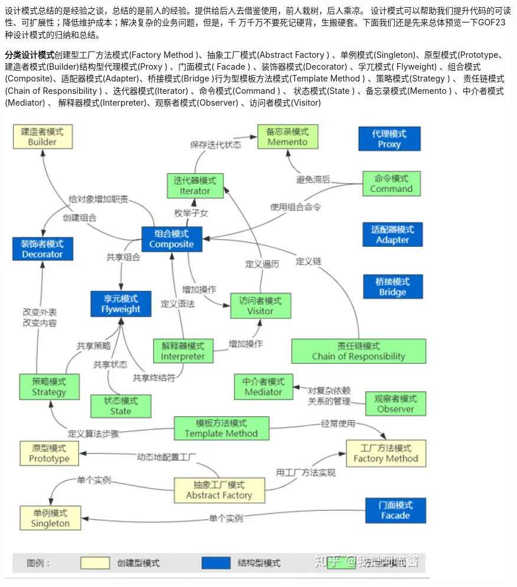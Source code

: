 设计模式总结的是经验之谈，总结的是前人的经验。提供给后人去借鉴使用，前人栽树，后人乘凉。 设计模式可以帮助我们提升代码的可读性、可扩展性；降低维护成本；解决复杂的业务问题，但是，千 万千万不要死记硬背，生搬硬套。下面我们还是先来总体预览一下GOF23种设计模式的归纳和总结。

**分类设计模式**创建型工厂方法模式(Factory Method )、抽象工厂模式(Abstract Factory ) 、单例模式(Singleton)、原型模式(Prototype、 建造者模式(Builder)结构型代理模式(Proxy ) 、门面模式( Facade ) 、装饰器模式(Decorator) 、孚兀模式( Flyweight) 、组合模式(Composite)、适配器模式(Adapter)、桥接模式(Bridge )行为型模板方法模式(Template Method ) 、策略模式(Strategy ) 、 责任链模式(Chain of Responsibility ) 、迭代器模式(Iterator) 、命令模式(Command ) 、 状态模式(State ) 、备忘录模式(Memento ) 、中介者模式(Mediator) 、 解释器模式(Interpreter)、观察者模式(Observer) 、访问者模式(Visitor)

  

![](vx_images/403751815234432.webp)

  
